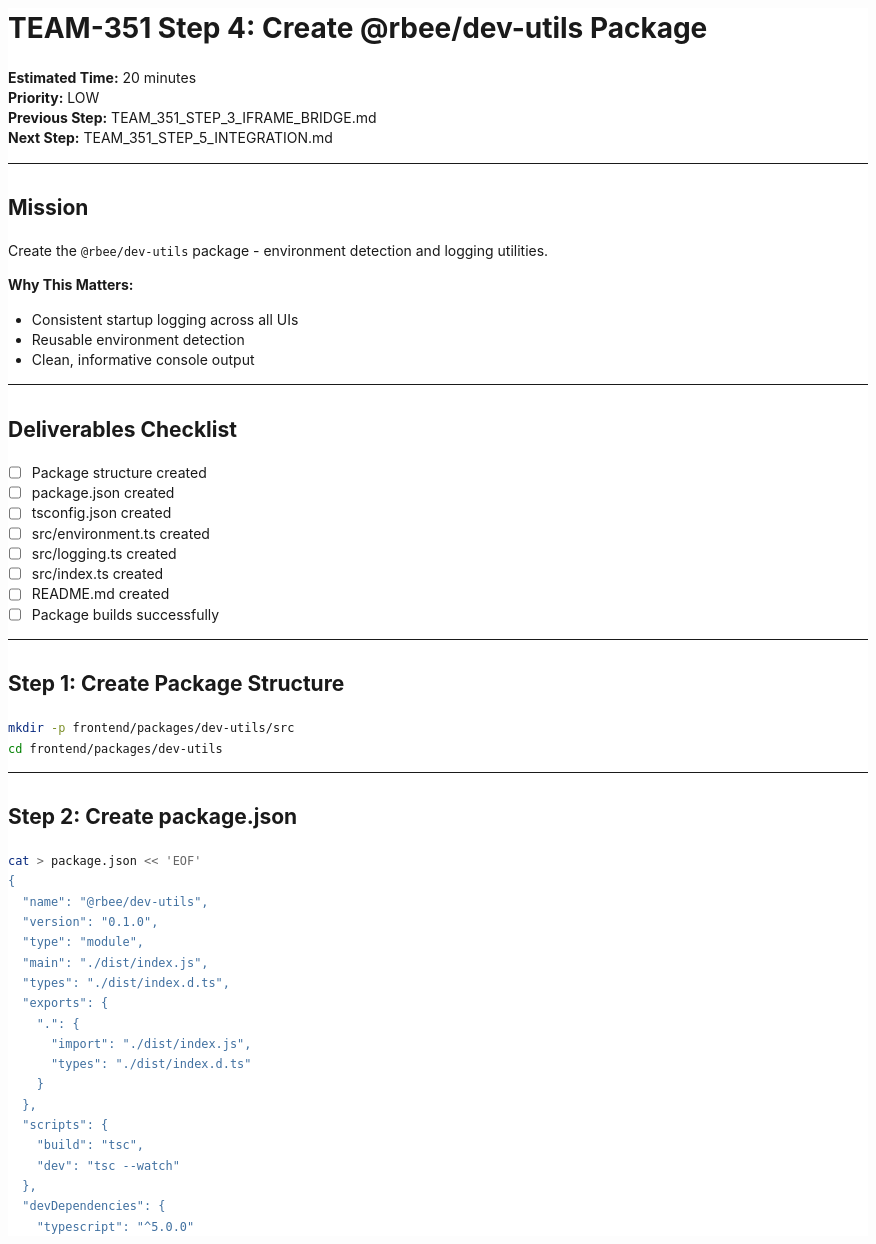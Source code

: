 # TEAM-351 Step 4: Create @rbee/dev-utils Package

**Estimated Time:** 20 minutes  
**Priority:** LOW  
**Previous Step:** TEAM_351_STEP_3_IFRAME_BRIDGE.md  
**Next Step:** TEAM_351_STEP_5_INTEGRATION.md

---

## Mission

Create the `@rbee/dev-utils` package - environment detection and logging utilities.

**Why This Matters:**
- Consistent startup logging across all UIs
- Reusable environment detection
- Clean, informative console output

---

## Deliverables Checklist

- [ ] Package structure created
- [ ] package.json created
- [ ] tsconfig.json created
- [ ] src/environment.ts created
- [ ] src/logging.ts created
- [ ] src/index.ts created
- [ ] README.md created
- [ ] Package builds successfully

---

## Step 1: Create Package Structure

```bash
mkdir -p frontend/packages/dev-utils/src
cd frontend/packages/dev-utils
```

---

## Step 2: Create package.json

```bash
cat > package.json << 'EOF'
{
  "name": "@rbee/dev-utils",
  "version": "0.1.0",
  "type": "module",
  "main": "./dist/index.js",
  "types": "./dist/index.d.ts",
  "exports": {
    ".": {
      "import": "./dist/index.js",
      "types": "./dist/index.d.ts"
    }
  },
  "scripts": {
    "build": "tsc",
    "dev": "tsc --watch"
  },
  "devDependencies": {
    "typescript": "^5.0.0"
```